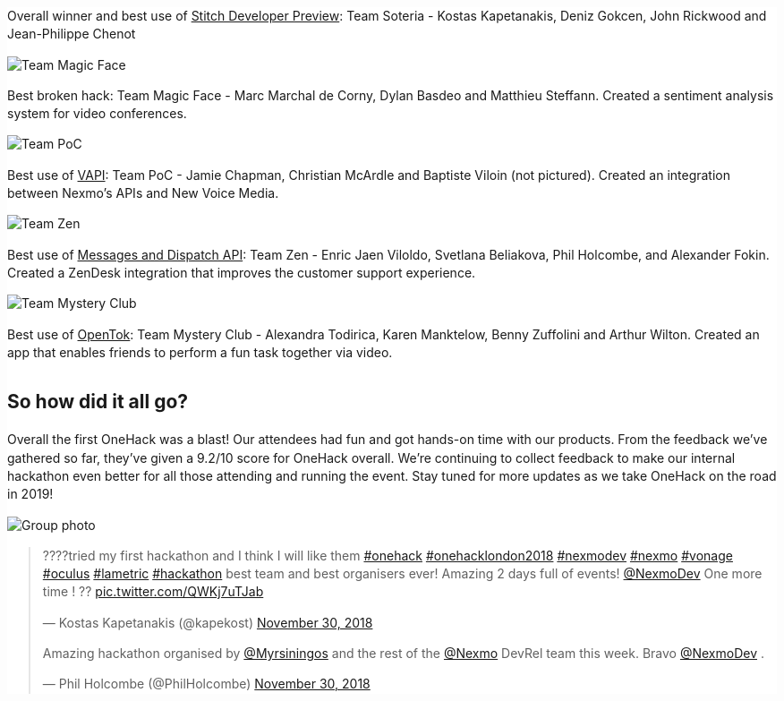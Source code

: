 Overall winner and best use of [Stitch Developer Preview](https://developer.nexmo.com/stitch/overview): Team Soteria - Kostas Kapetanakis, Deniz Gokcen, John Rickwood and Jean-Philippe Chenot</span> 

![Team Magic Face](/content/blog/onehack-our-devrel-internal-hackathon/13.png "Team Magic Face")

Best broken hack: Team Magic Face - Marc Marchal de Corny, Dylan Basdeo and Matthieu Steffann. Created a sentiment analysis system for video conferences.

![Team PoC](/content/blog/onehack-our-devrel-internal-hackathon/14.png "Team PoC")

Best use of [VAPI](https://developer.nexmo.com/voice/voice-api/overview): Team PoC - Jamie Chapman, Christian McArdle and Baptiste Viloin (not pictured). Created an integration between Nexmo’s APIs and New Voice Media.</span> 

![Team Zen](/content/blog/onehack-our-devrel-internal-hackathon/15.png "Team Zen")

Best use of [Messages and Dispatch API](https://developer.nexmo.com/messages/overview): Team Zen - Enric Jaen Viloldo, Svetlana Beliakova, Phil Holcombe, and Alexander Fokin. Created a ZenDesk integration that improves the customer support experience.</span> 

![Team Mystery Club](/content/blog/onehack-our-devrel-internal-hackathon/17.png "Team Mystery Club")

Best use of [OpenTok](https://tokbox.com/developer/): Team Mystery Club - Alexandra Todirica, Karen Manktelow, Benny Zuffolini and Arthur Wilton. Created an app that enables friends to perform a fun task together via video.

## So how did it all go?

Overall the first OneHack was a blast! Our attendees had fun and got hands-on time with our products. From the feedback we’ve gathered so far, they’ve given a 9.2/10 score for OneHack overall. We’re continuing to collect feedback to make our internal hackathon even better for all those attending and running the event. Stay tuned for more updates as we take OneHack on the road in 2019! 

![Group photo](/content/blog/onehack-our-devrel-internal-hackathon/18.png "Group photo")

> ????tried my first hackathon and I think I will like them [\#onehack](https://twitter.com/hashtag/onehack?src=hash&ref_src=twsrc%5Etfw) [\#onehacklondon2018](https://twitter.com/hashtag/onehacklondon2018?src=hash&ref_src=twsrc%5Etfw) [\#nexmodev](https://twitter.com/hashtag/nexmodev?src=hash&ref_src=twsrc%5Etfw) [\#nexmo](https://twitter.com/hashtag/nexmo?src=hash&ref_src=twsrc%5Etfw) [\#vonage](https://twitter.com/hashtag/vonage?src=hash&ref_src=twsrc%5Etfw) [\#oculus](https://twitter.com/hashtag/oculus?src=hash&ref_src=twsrc%5Etfw) [\#lametric](https://twitter.com/hashtag/lametric?src=hash&ref_src=twsrc%5Etfw) [\#hackathon](https://twitter.com/hashtag/hackathon?src=hash&ref_src=twsrc%5Etfw) best team and best organisers ever! Amazing 2 days full of events! [@NexmoDev](https://twitter.com/NexmoDev?ref_src=twsrc%5Etfw) One more time ! ?? [pic.twitter.com/QWKj7uTJab](https://t.co/QWKj7uTJab)
>
> — Kostas Kapetanakis (@kapekost) [November 30, 2018](https://twitter.com/kapekost/status/1068594544491544576?ref_src=twsrc%5Etfw)
>
> Amazing hackathon organised by [@Myrsiningos](https://twitter.com/Myrsiningos?ref_src=twsrc%5Etfw) and the rest of the [@Nexmo](https://twitter.com/Nexmo?ref_src=twsrc%5Etfw) DevRel team this week. Bravo [@NexmoDev](https://twitter.com/NexmoDev?ref_src=twsrc%5Etfw) .
>
> — Phil Holcombe (@PhilHolcombe) [November 30, 2018](https://twitter.com/PhilHolcombe/status/1068582425285062657?ref_src=twsrc%5Etfw)